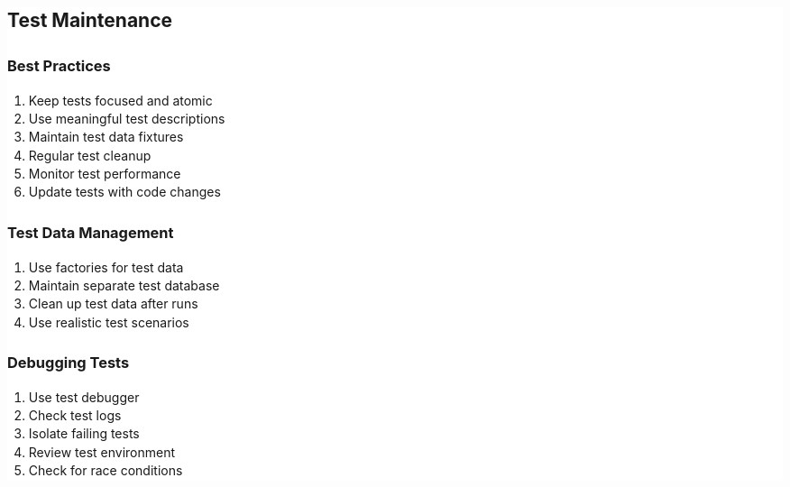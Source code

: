 ## Test Maintenance

### Best Practices
1. Keep tests focused and atomic
2. Use meaningful test descriptions
3. Maintain test data fixtures
4. Regular test cleanup
5. Monitor test performance
6. Update tests with code changes

### Test Data Management
1. Use factories for test data
2. Maintain separate test database
3. Clean up test data after runs
4. Use realistic test scenarios

### Debugging Tests
1. Use test debugger
2. Check test logs
3. Isolate failing tests
4. Review test environment
5. Check for race conditions
``` 